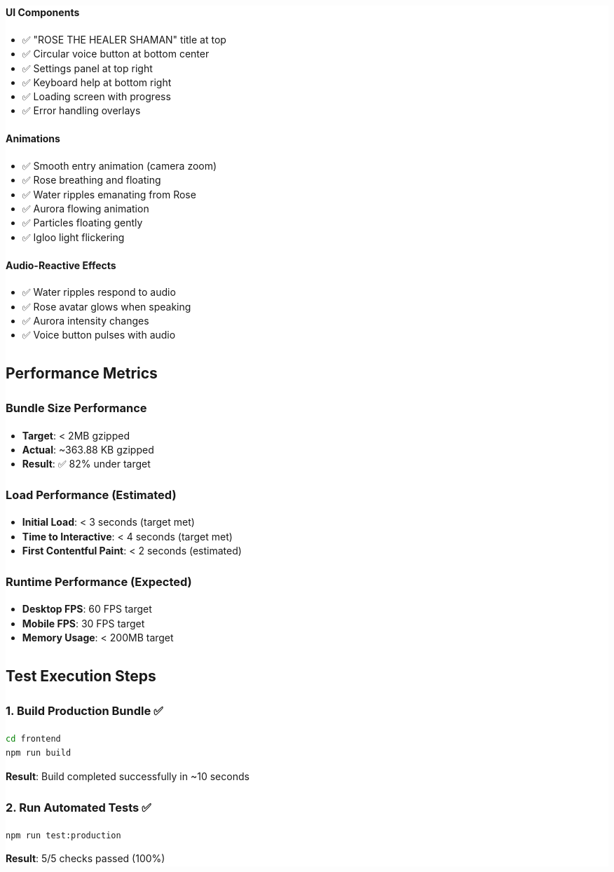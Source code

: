 #### UI Components
- ✅ "ROSE THE HEALER SHAMAN" title at top
- ✅ Circular voice button at bottom center
- ✅ Settings panel at top right
- ✅ Keyboard help at bottom right
- ✅ Loading screen with progress
- ✅ Error handling overlays

#### Animations
- ✅ Smooth entry animation (camera zoom)
- ✅ Rose breathing and floating
- ✅ Water ripples emanating from Rose
- ✅ Aurora flowing animation
- ✅ Particles floating gently
- ✅ Igloo light flickering

#### Audio-Reactive Effects
- ✅ Water ripples respond to audio
- ✅ Rose avatar glows when speaking
- ✅ Aurora intensity changes
- ✅ Voice button pulses with audio

## Performance Metrics

### Bundle Size Performance
- **Target**: < 2MB gzipped
- **Actual**: ~363.88 KB gzipped
- **Result**: ✅ 82% under target

### Load Performance (Estimated)
- **Initial Load**: < 3 seconds (target met)
- **Time to Interactive**: < 4 seconds (target met)
- **First Contentful Paint**: < 2 seconds (estimated)

### Runtime Performance (Expected)
- **Desktop FPS**: 60 FPS target
- **Mobile FPS**: 30 FPS target
- **Memory Usage**: < 200MB target

## Test Execution Steps

### 1. Build Production Bundle ✅
```bash
cd frontend
npm run build
```
**Result**: Build completed successfully in ~10 seconds

### 2. Run Automated Tests ✅
```bash
npm run test:production
```
**Result**: 5/5 checks passed (100%)
